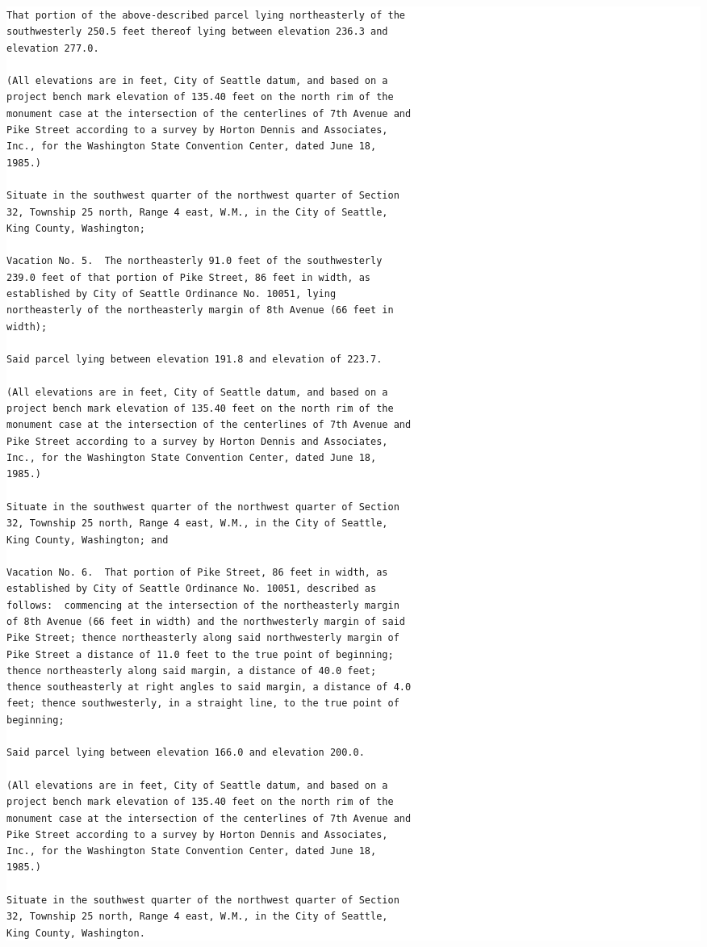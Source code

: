     That portion of the above-described parcel lying northeasterly of the  
    southwesterly 250.5 feet thereof lying between elevation 236.3 and  
    elevation 277.0.  
  
    (All elevations are in feet, City of Seattle datum, and based on a  
    project bench mark elevation of 135.40 feet on the north rim of the  
    monument case at the intersection of the centerlines of 7th Avenue and  
    Pike Street according to a survey by Horton Dennis and Associates,  
    Inc., for the Washington State Convention Center, dated June 18,  
    1985.)  
  
    Situate in the southwest quarter of the northwest quarter of Section  
    32, Township 25 north, Range 4 east, W.M., in the City of Seattle,  
    King County, Washington;  
  
    Vacation No. 5.  The northeasterly 91.0 feet of the southwesterly  
    239.0 feet of that portion of Pike Street, 86 feet in width, as  
    established by City of Seattle Ordinance No. 10051, lying  
    northeasterly of the northeasterly margin of 8th Avenue (66 feet in  
    width);  
  
    Said parcel lying between elevation 191.8 and elevation of 223.7.  
  
    (All elevations are in feet, City of Seattle datum, and based on a  
    project bench mark elevation of 135.40 feet on the north rim of the  
    monument case at the intersection of the centerlines of 7th Avenue and  
    Pike Street according to a survey by Horton Dennis and Associates,  
    Inc., for the Washington State Convention Center, dated June 18,  
    1985.)  
  
    Situate in the southwest quarter of the northwest quarter of Section  
    32, Township 25 north, Range 4 east, W.M., in the City of Seattle,  
    King County, Washington; and  
  
    Vacation No. 6.  That portion of Pike Street, 86 feet in width, as  
    established by City of Seattle Ordinance No. 10051, described as  
    follows:  commencing at the intersection of the northeasterly margin  
    of 8th Avenue (66 feet in width) and the northwesterly margin of said  
    Pike Street; thence northeasterly along said northwesterly margin of  
    Pike Street a distance of 11.0 feet to the true point of beginning;  
    thence northeasterly along said margin, a distance of 40.0 feet;  
    thence southeasterly at right angles to said margin, a distance of 4.0  
    feet; thence southwesterly, in a straight line, to the true point of  
    beginning;  
  
    Said parcel lying between elevation 166.0 and elevation 200.0.  
  
    (All elevations are in feet, City of Seattle datum, and based on a  
    project bench mark elevation of 135.40 feet on the north rim of the  
    monument case at the intersection of the centerlines of 7th Avenue and  
    Pike Street according to a survey by Horton Dennis and Associates,  
    Inc., for the Washington State Convention Center, dated June 18,  
    1985.)  
  
    Situate in the southwest quarter of the northwest quarter of Section  
    32, Township 25 north, Range 4 east, W.M., in the City of Seattle,  
    King County, Washington.  
  